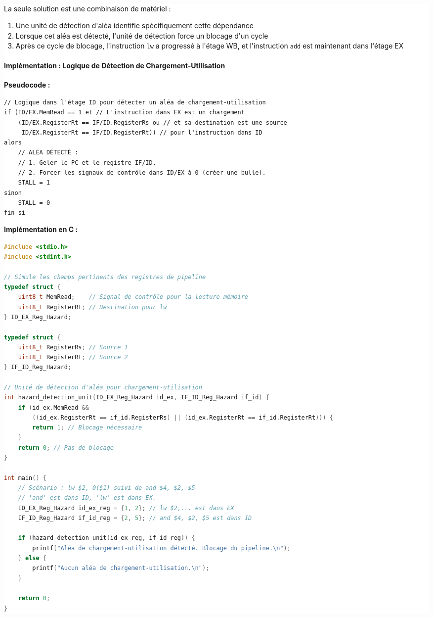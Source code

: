 La seule solution est une combinaison de matériel :
1. Une unité de détection d'aléa identifie spécifiquement cette dépendance
2. Lorsque cet aléa est détecté, l'unité de détection force un blocage d'un cycle
3. Après ce cycle de blocage, l'instruction `lw` a progressé à l'étage WB, et l'instruction `add` est maintenant dans l'étage EX

#### Implémentation : Logique de Détection de Chargement-Utilisation

**Pseudocode :**

```pseudocode
// Logique dans l'étage ID pour détecter un aléa de chargement-utilisation
if (ID/EX.MemRead == 1 et // L'instruction dans EX est un chargement
    (ID/EX.RegisterRt == IF/ID.RegisterRs ou // et sa destination est une source
     ID/EX.RegisterRt == IF/ID.RegisterRt)) // pour l'instruction dans ID
alors
    // ALÉA DÉTECTÉ :
    // 1. Geler le PC et le registre IF/ID.
    // 2. Forcer les signaux de contrôle dans ID/EX à 0 (créer une bulle).
    STALL = 1
sinon
    STALL = 0
fin si
```

**Implémentation en C :**

```c
#include <stdio.h>
#include <stdint.h>

// Simule les champs pertinents des registres de pipeline
typedef struct {
    uint8_t MemRead;    // Signal de contrôle pour la lecture mémoire
    uint8_t RegisterRt; // Destination pour lw
} ID_EX_Reg_Hazard;

typedef struct {
    uint8_t RegisterRs; // Source 1
    uint8_t RegisterRt; // Source 2
} IF_ID_Reg_Hazard;

// Unité de détection d'aléa pour chargement-utilisation
int hazard_detection_unit(ID_EX_Reg_Hazard id_ex, IF_ID_Reg_Hazard if_id) {
    if (id_ex.MemRead && 
        ((id_ex.RegisterRt == if_id.RegisterRs) || (id_ex.RegisterRt == if_id.RegisterRt))) {
        return 1; // Blocage nécessaire
    }
    return 0; // Pas de blocage
}

int main() {
    // Scénario : lw $2, 0($1) suivi de and $4, $2, $5
    // 'and' est dans ID, 'lw' est dans EX.
    ID_EX_Reg_Hazard id_ex_reg = {1, 2}; // lw $2,... est dans EX
    IF_ID_Reg_Hazard if_id_reg = {2, 5}; // and $4, $2, $5 est dans ID

    if (hazard_detection_unit(id_ex_reg, if_id_reg)) {
        printf("Aléa de chargement-utilisation détecté. Blocage du pipeline.\n");
    } else {
        printf("Aucun aléa de chargement-utilisation.\n");
    }
    
    return 0;
}
```